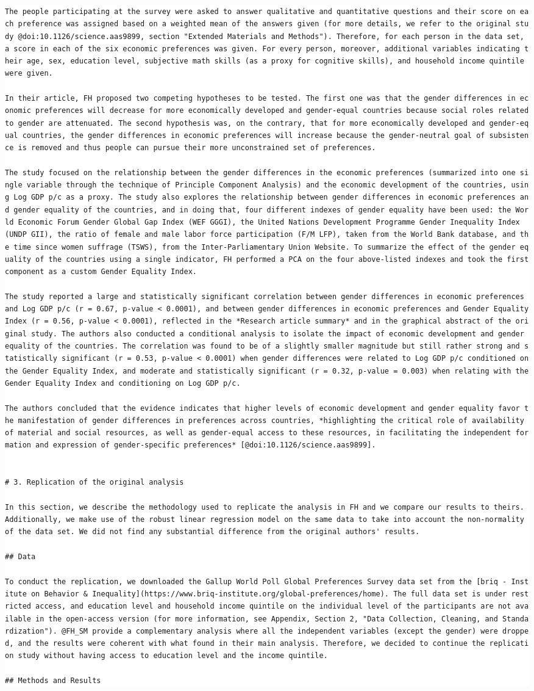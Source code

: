 ```
The people participating at the survey were asked to answer qualitative and quantitative questions and their score on each preference was assigned based on a weighted mean of the answers given (for more details, we refer to the original study @doi:10.1126/science.aas9899, section "Extended Materials and Methods"). Therefore, for each person in the data set, a score in each of the six economic preferences was given. For every person, moreover, additional variables indicating their age, sex, education level, subjective math skills (as a proxy for cognitive skills), and household income quintile were given. 

In their article, FH proposed two competing hypotheses to be tested. The first one was that the gender differences in economic preferences will decrease for more economically developed and gender-equal countries because social roles related to gender are attenuated. The second hypothesis was, on the contrary, that for more economically developed and gender-equal countries, the gender differences in economic preferences will increase because the gender-neutral goal of subsistence is removed and thus people can pursue their more unconstrained set of preferences.

The study focused on the relationship between the gender differences in the economic preferences (summarized into one single variable through the technique of Principle Component Analysis) and the economic development of the countries, using Log GDP p/c as a proxy. The study also explores the relationship between gender differences in economic preferences and gender equality of the countries, and in doing that, four different indexes of gender equality have been used: the World Economic Forum Gender Global Gap Index (WEF GGGI), the United Nations Development Programme Gender Inequality Index (UNDP GII), the ratio of female and male labor force participation (F/M LFP), taken from the World Bank database, and the time since women suffrage (TSWS), from the Inter-Parliamentary Union Website. To summarize the effect of the gender equality of the countries using a single indicator, FH performed a PCA on the four above-listed indexes and took the first component as a custom Gender Equality Index.

The study reported a large and statistically significant correlation between gender differences in economic preferences and Log GDP p/c (r = 0.67, p-value < 0.0001), and between gender differences in economic preferences and Gender Equality Index (r = 0.56, p-value < 0.0001), reflected in the *Research article summary* and in the graphical abstract of the original study. The authors also conducted a conditional analysis to isolate the impact of economic development and gender equality of the countries. The correlation was found to be of a slightly smaller magnitude but still rather strong and statistically significant (r = 0.53, p-value < 0.0001) when gender differences were related to Log GDP p/c conditioned on the Gender Equality Index, and moderate and statistically significant (r = 0.32, p-value = 0.003) when relating with the Gender Equality Index and conditioning on Log GDP p/c. 

The authors concluded that the evidence indicates that higher levels of economic development and gender equality favor the manifestation of gender differences in preferences across countries, *highlighting the critical role of availability of material and social resources, as well as gender-equal access to these resources, in facilitating the independent formation and expression of gender-specific preferences* [@doi:10.1126/science.aas9899].


# 3. Replication of the original analysis

In this section, we describe the methodology used to replicate the analysis in FH and we compare our results to theirs. Additionally, we make use of the robust linear regression model on the same data to take into account the non-normality of the data set. We did not find any substantial difference from the original authors' results.

## Data

To conduct the replication, we downloaded the Gallup World Poll Global Preferences Survey data set from the [briq - Institute on Behavior & Inequality](https://www.briq-institute.org/global-preferences/home). The full data set is under restricted access, and education level and household income quintile on the individual level of the participants are not available in the open-access version (for more information, see Appendix, Section 2, "Data Collection, Cleaning, and Standardization"). @FH_SM provide a complementary analysis where all the independent variables (except the gender) were dropped, and the results were coherent with what found in their main analysis. Therefore, we decided to continue the replication study without having access to education level and the income quintile.

## Methods and Results
```